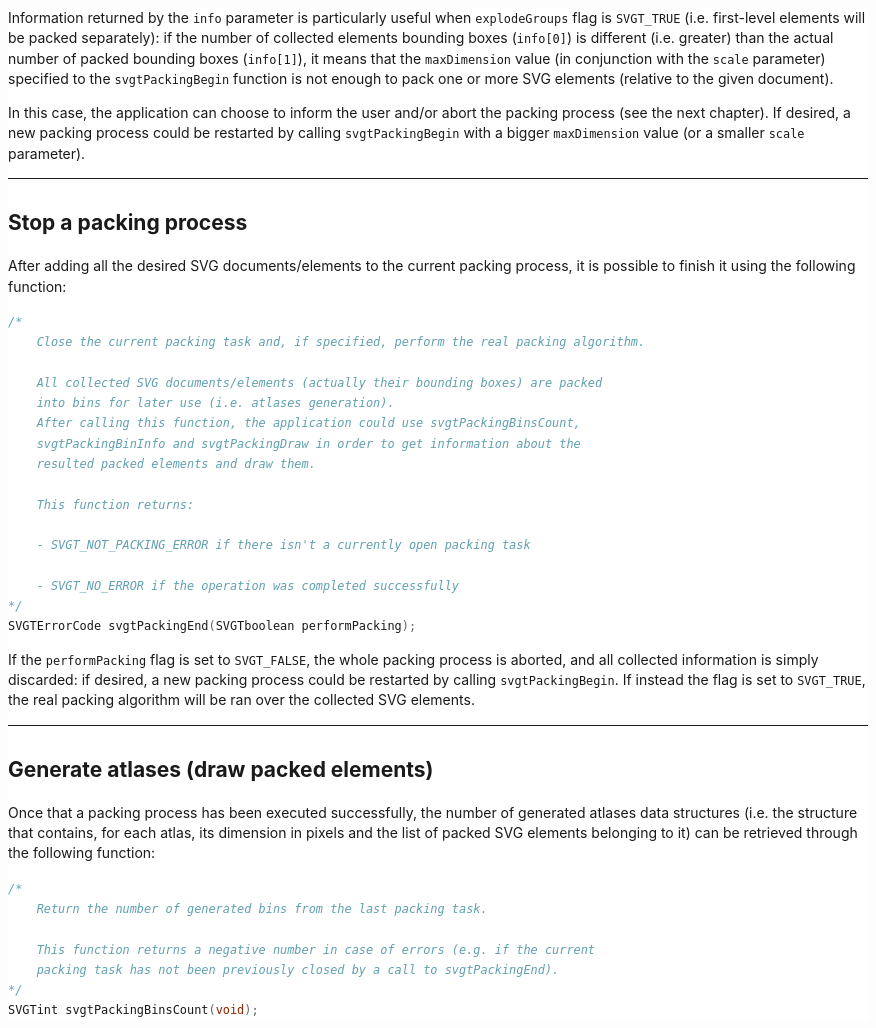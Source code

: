 Information returned by the `info` parameter is particularly useful when `explodeGroups` flag is `SVGT_TRUE` (i.e. first-level elements will be packed separately): if the number of collected elements bounding boxes (`info[0]`) is different (i.e. greater) than the actual number of packed bounding boxes (`info[1]`), it means that the `maxDimension` value (in conjunction with the `scale` parameter) specified to the `svgtPackingBegin` function is not enough to pack one or more SVG elements (relative to the given document).

In this case, the application can choose to inform the user and/or abort the packing process (see the next chapter). If desired, a new packing process could be restarted by calling `svgtPackingBegin` with a bigger `maxDimension` value (or a smaller `scale` parameter).


---

## Stop a packing process

After adding all the desired SVG documents/elements to the current packing process, it is possible to finish it using the following function:

```c
/*
    Close the current packing task and, if specified, perform the real packing algorithm.
    
    All collected SVG documents/elements (actually their bounding boxes) are packed
    into bins for later use (i.e. atlases generation).
    After calling this function, the application could use svgtPackingBinsCount,
    svgtPackingBinInfo and svgtPackingDraw in order to get information about the
    resulted packed elements and draw them.

    This function returns:
    
    - SVGT_NOT_PACKING_ERROR if there isn't a currently open packing task
    
    - SVGT_NO_ERROR if the operation was completed successfully
*/
SVGTErrorCode svgtPackingEnd(SVGTboolean performPacking);
```

If the `performPacking` flag is set to `SVGT_FALSE`, the whole packing process is aborted, and all collected information is simply discarded: if desired, a new packing process could be restarted by calling `svgtPackingBegin`. If instead the flag is set to `SVGT_TRUE`, the real packing algorithm will be ran over the collected SVG elements.


---

## Generate atlases (draw packed elements)

Once that a packing process has been executed successfully, the number of generated atlases data structures (i.e. the structure that contains, for each atlas, its dimension in pixels and the list of packed SVG elements belonging to it) can be retrieved through the following function:

```c
/*
    Return the number of generated bins from the last packing task.

    This function returns a negative number in case of errors (e.g. if the current
    packing task has not been previously closed by a call to svgtPackingEnd).
*/
SVGTint svgtPackingBinsCount(void);
```
